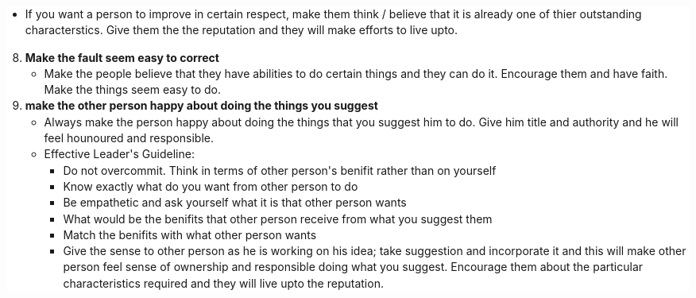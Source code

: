    * If you want a person to improve in certain respect, make them think / believe that it is already one of thier outstanding characterstics. Give them the the reputation and they will make efforts to live upto.
8. **Make the fault seem easy to correct**
   * Make the people believe that they have abilities to do certain things and they can do it. Encourage them and have faith. Make the things seem easy to do.
9. **make the other person happy about doing the things you suggest**
   * Always make the person happy about doing the things that you suggest him to do. Give him title and authority and he will feel hounoured and responsible.
   * Effective Leader's Guideline:
      * Do not overcommit. Think in terms of other person's benifit rather than on yourself
      * Know exactly what do you want from other person to do
      * Be empathetic and ask yourself what it is that other person wants 
      * What would be the benifits that other person receive from what you suggest them
      * Match the benifits with what other person wants
      * Give the sense to other person as he is working on his idea; take suggestion and incorporate it and this will make other person feel sense of ownership and responsible doing what you suggest. Encourage them about the particular characteristics required and they will live upto the reputation.
      
   
